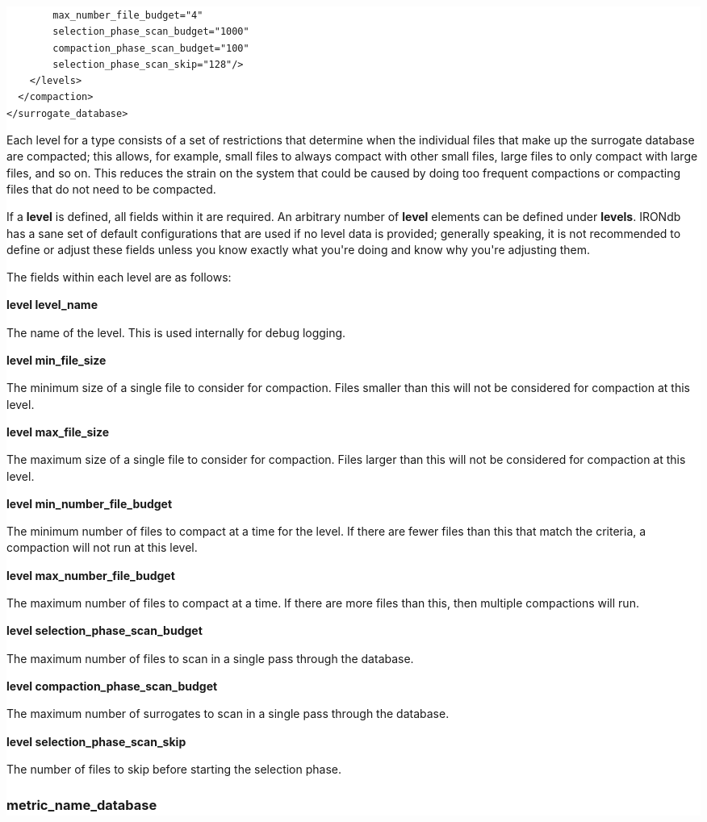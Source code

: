 ```
        max_number_file_budget="4"
        selection_phase_scan_budget="1000"
        compaction_phase_scan_budget="100"
        selection_phase_scan_skip="128"/>
    </levels>
  </compaction>
</surrogate_database>
```

Each level for a type consists of a set of restrictions that determine when the individual files that make up the surrogate database are compacted; this allows, for example, small files to always compact with other small files, large files to only compact with large files, and so on. This reduces the strain on the system that could be caused by doing too frequent compactions or compacting files that do not need to be compacted.

If a **level** is defined, all fields within it are required. An arbitrary number of **level** elements can be defined under **levels**. IRONdb has a sane set of default configurations that are used if no level data is provided; generally speaking, it is not recommended to define or adjust these fields unless you know exactly what you're doing and know why you're adjusting them.

The fields within each level are as follows:

**level level\_name**&#x20;

The name of the level. This is used internally for debug logging.

**level min\_file\_size**&#x20;

The minimum size of a single file to consider for compaction. Files smaller than this will not be considered for compaction at this level.

**level max\_file\_size**&#x20;

The maximum size of a single file to consider for compaction. Files larger than this will not be considered for compaction at this level.

**level min\_number\_file\_budget**&#x20;

The minimum number of files to compact at a time for the level. If there are fewer files than this that match the criteria, a compaction will not run at this level.

**level max\_number\_file\_budget**&#x20;

The maximum number of files to compact at a time. If there are more files than this, then multiple compactions will run.

**level selection\_phase\_scan\_budget**&#x20;

The maximum number of files to scan in a single pass through the database.

**level compaction\_phase\_scan\_budget**&#x20;

The maximum number of surrogates to scan in a single pass through the database.

**level selection\_phase\_scan\_skip**&#x20;

The number of files to skip before starting the selection phase.

### metric\_name\_database
